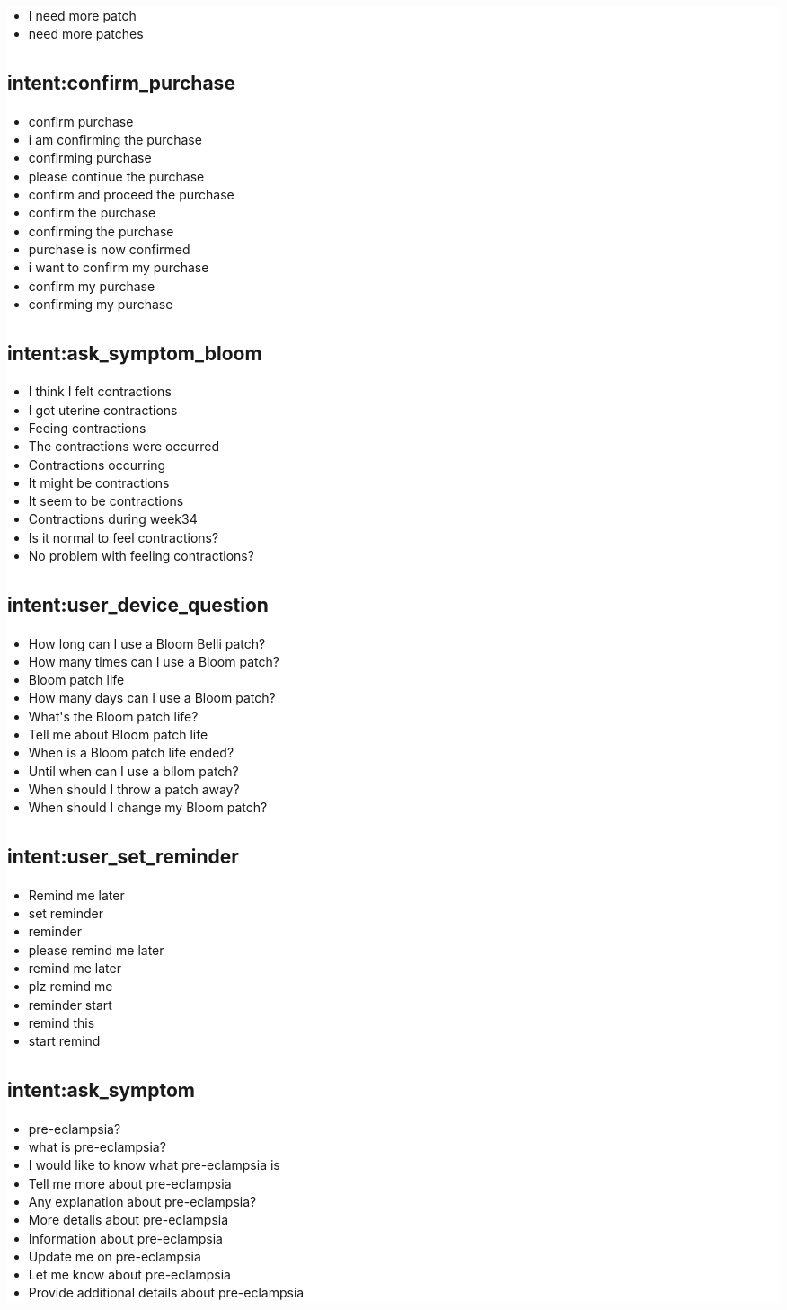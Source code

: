- I need more patch
- need more patches
## intent:confirm_purchase
- confirm purchase
- i am confirming the purchase
- confirming purchase
- please continue the purchase
- confirm and proceed the purchase
- confirm the purchase
- confirming the purchase
- purchase is now confirmed
- i want to confirm my purchase
- confirm my purchase
- confirming my purchase
## intent:ask_symptom_bloom
- I think I felt contractions
- I got uterine contractions
- Feeing contractions
- The contractions were occurred
- Contractions occurring
- It might be contractions
- It seem to be contractions
- Contractions during week34
- Is it normal to feel contractions?
- No problem with feeling contractions?
## intent:user_device_question
- How long can I use a Bloom Belli patch?
- How many times can I use a Bloom patch?
- Bloom patch life
- How many days can I use a Bloom patch?
- What's the Bloom patch life?
- Tell me about Bloom patch life
- When is a Bloom patch life ended?
- Until when can I use a bllom patch?
- When should I throw a patch away?
- When should I change my Bloom patch?
## intent:user_set_reminder
- Remind me later
- set reminder
- reminder
- please remind me later
- remind me later
- plz remind me
- reminder start
- remind this
- start remind
## intent:ask_symptom
- pre-eclampsia?
- what is pre-eclampsia?
- I would like to know what pre-eclampsia is
- Tell me more about pre-eclampsia
- Any explanation about pre-eclampsia?
- More detalis about pre-eclampsia
- Information about pre-eclampsia
- Update me on pre-eclampsia
- Let me know about pre-eclampsia
- Provide additional details about pre-eclampsia